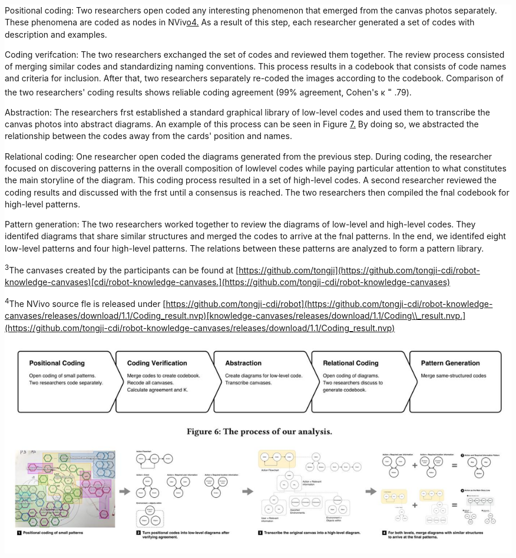 Positional coding: Two researchers open coded any interesting phenomenon that emerged from the canvas photos separately. These phenomena are coded as nodes in NViv[o4.](#page-4-2) As a result of this step, each researcher generated a set of codes with description and examples.

Coding verifcation: The two researchers exchanged the set of codes and reviewed them together. The review process consisted of merging similar codes and standardizing naming conventions. This process results in a codebook that consists of code names and criteria for inclusion. After that, two researchers separately re-coded the images according to the codebook. Comparison of the two researchers' coding results shows reliable coding agreement (99% agreement, Cohen's κ <sup>=</sup> .79).

Abstraction: The researchers frst established a standard graphical library of low-level codes and used them to transcribe the canvas photos into abstract diagrams. An example of this process can be seen in Figure [7.](#page-5-1) By doing so, we abstracted the relationship between the codes away from the cards' position and names.

Relational coding: One researcher open coded the diagrams generated from the previous step. During coding, the researcher focused on discovering patterns in the overall composition of lowlevel codes while paying particular attention to what constitutes the main storyline of the diagram. This coding process resulted in a set of high-level codes. A second researcher reviewed the coding results and discussed with the frst until a consensus is reached. The two researchers then compiled the fnal codebook for high-level patterns.

Pattern generation: The two researchers worked together to review the diagrams of low-level and high-level codes. They identifed diagrams that share similar structures and merged the codes to arrive at the fnal patterns. In the end, we identifed eight low-level patterns and four high-level patterns. The relations between these patterns are analyzed to form a pattern library.

<span id="page-4-1"></span><sup>3</sup>The canvases created by the participants can be found at [https://github.com/tongji](https://github.com/tongji-cdi/robot-knowledge-canvases)[cdi/robot-knowledge-canvases.](https://github.com/tongji-cdi/robot-knowledge-canvases)

<span id="page-4-2"></span><sup>4</sup>The NVivo source fle is released under [https://github.com/tongji-cdi/robot](https://github.com/tongji-cdi/robot-knowledge-canvases/releases/download/1.1/Coding_result.nvp)[knowledge-canvases/releases/download/1.1/Coding\\_result.nvp.](https://github.com/tongji-cdi/robot-knowledge-canvases/releases/download/1.1/Coding_result.nvp)

<span id="page-5-1"></span><span id="page-5-0"></span>![](_page_5_Figure_2.jpeg)
